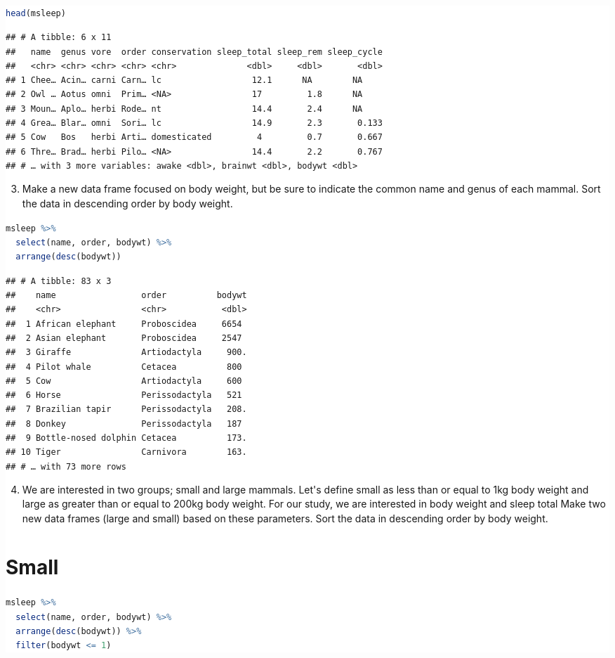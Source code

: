 ```r
head(msleep)
```

```
## # A tibble: 6 x 11
##   name  genus vore  order conservation sleep_total sleep_rem sleep_cycle
##   <chr> <chr> <chr> <chr> <chr>              <dbl>     <dbl>       <dbl>
## 1 Chee… Acin… carni Carn… lc                  12.1      NA        NA    
## 2 Owl … Aotus omni  Prim… <NA>                17         1.8      NA    
## 3 Moun… Aplo… herbi Rode… nt                  14.4       2.4      NA    
## 4 Grea… Blar… omni  Sori… lc                  14.9       2.3       0.133
## 5 Cow   Bos   herbi Arti… domesticated         4         0.7       0.667
## 6 Thre… Brad… herbi Pilo… <NA>                14.4       2.2       0.767
## # … with 3 more variables: awake <dbl>, brainwt <dbl>, bodywt <dbl>
```

3. Make a new data frame focused on body weight, but be sure to indicate the common name and genus of each mammal. Sort the data in descending order by body weight.


```r
msleep %>% 
  select(name, order, bodywt) %>% 
  arrange(desc(bodywt))
```

```
## # A tibble: 83 x 3
##    name                 order          bodywt
##    <chr>                <chr>           <dbl>
##  1 African elephant     Proboscidea     6654 
##  2 Asian elephant       Proboscidea     2547 
##  3 Giraffe              Artiodactyla     900.
##  4 Pilot whale          Cetacea          800 
##  5 Cow                  Artiodactyla     600 
##  6 Horse                Perissodactyla   521 
##  7 Brazilian tapir      Perissodactyla   208.
##  8 Donkey               Perissodactyla   187 
##  9 Bottle-nosed dolphin Cetacea          173.
## 10 Tiger                Carnivora        163.
## # … with 73 more rows
```


4. We are interested in two groups; small and large mammals. Let's define small as less than or equal to 1kg body weight and large as greater than or equal to 200kg body weight. For our study, we are interested in body weight and sleep total Make two new data frames (large and small) based on these parameters. Sort the data in descending order by body weight.

# Small

```r
msleep %>% 
  select(name, order, bodywt) %>% 
  arrange(desc(bodywt)) %>% 
  filter(bodywt <= 1)
```
